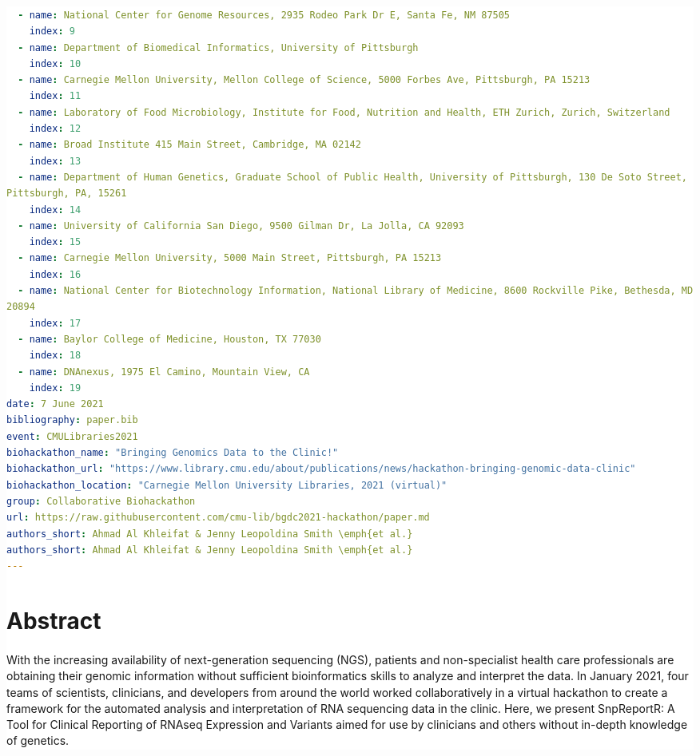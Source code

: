 ```yaml
  - name: National Center for Genome Resources, 2935 Rodeo Park Dr E, Santa Fe, NM 87505
    index: 9
  - name: Department of Biomedical Informatics, University of Pittsburgh
    index: 10
  - name: Carnegie Mellon University, Mellon College of Science, 5000 Forbes Ave, Pittsburgh, PA 15213
    index: 11
  - name: Laboratory of Food Microbiology, Institute for Food, Nutrition and Health, ETH Zurich, Zurich, Switzerland
    index: 12
  - name: Broad Institute 415 Main Street, Cambridge, MA 02142
    index: 13
  - name: Department of Human Genetics, Graduate School of Public Health, University of Pittsburgh, 130 De Soto Street, Pittsburgh, PA, 15261
    index: 14
  - name: University of California San Diego, 9500 Gilman Dr, La Jolla, CA 92093
    index: 15
  - name: Carnegie Mellon University, 5000 Main Street, Pittsburgh, PA 15213
    index: 16
  - name: National Center for Biotechnology Information, National Library of Medicine, 8600 Rockville Pike, Bethesda, MD 20894
    index: 17
  - name: Baylor College of Medicine, Houston, TX 77030
    index: 18
  - name: DNAnexus, 1975 El Camino, Mountain View, CA
    index: 19
date: 7 June 2021
bibliography: paper.bib
event: CMULibraries2021
biohackathon_name: "Bringing Genomics Data to the Clinic!"
biohackathon_url: "https://www.library.cmu.edu/about/publications/news/hackathon-bringing-genomic-data-clinic"
biohackathon_location: "Carnegie Mellon University Libraries, 2021 (virtual)"
group: Collaborative Biohackathon
url: https://raw.githubusercontent.com/cmu-lib/bgdc2021-hackathon/paper.md
authors_short: Ahmad Al Khleifat & Jenny Leopoldina Smith \emph{et al.}
authors_short: Ahmad Al Khleifat & Jenny Leopoldina Smith \emph{et al.}
---
```




# Abstract

With the increasing availability of next-generation sequencing (NGS), patients and non-specialist health care professionals are obtaining their genomic information without sufficient bioinformatics skills to analyze and interpret the data. In January 2021, four teams of scientists, clinicians, and developers from around the world worked collaboratively in a virtual hackathon to create a framework for the automated analysis and interpretation of RNA sequencing data in the clinic. Here, we present SnpReportR: A Tool for Clinical Reporting of RNAseq Expression and Variants aimed for use by clinicians and others without in-depth knowledge of genetics.
